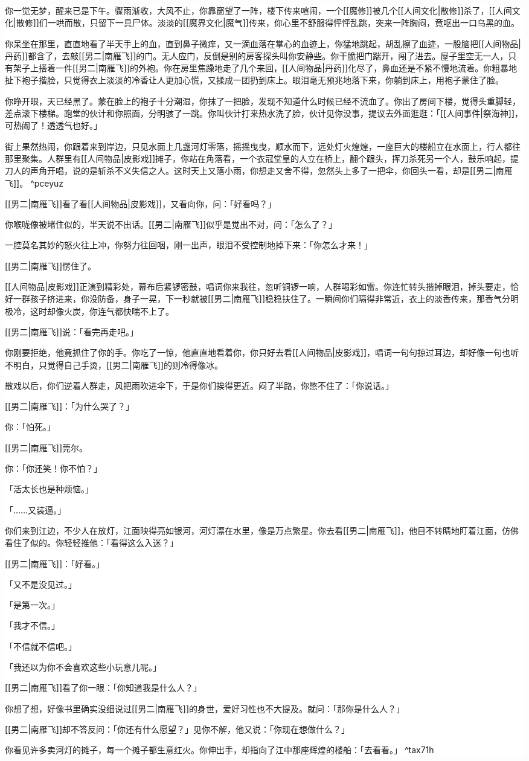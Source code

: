 你一觉无梦，醒来已是下午。骤雨渐收，大风不止，你靠窗望了一阵，楼下传来喧闹，一个[[魔修]]被几个[[人间文化|散修]]杀了，[[人间文化|散修]]们一哄而散，只留下一具尸体。淡淡的[[魔界文化|魔气]]传来，你心里不舒服得怦怦乱跳，突来一阵胸闷，竟呕出一口乌黑的血。

你呆坐在那里，直直地看了半天手上的血，直到鼻子微痒，又一滴血落在掌心的血迹上，你猛地跳起，胡乱擦了血迹，一股脑把[[人间物品|丹药]]都含了，去敲[[男二|南雁飞]]的门。无人应门，反倒是别的房客探头叫你安静些。你干脆把门踹开，闯了进去。屋子里空无一人，只有架子上搭着一件[[男二|南雁飞]]的外袍。你在房里焦躁地走了几个来回，[[人间物品|丹药]]化尽了，鼻血还是不紧不慢地流着。你粗暴地扯下袍子揩脸，只觉得衣上淡淡的冷香让人更加心慌，又揉成一团扔到床上。眼泪毫无预兆地落下来，你躺到床上，用袍子蒙住了脸。

你睁开眼，天已经黑了。蒙在脸上的袍子十分潮湿，你抹了一把脸，发现不知道什么时候已经不流血了。你出了房间下楼，觉得头重脚轻，差点滚下楼梯。跑堂的伙计和你照面，分明骇了一跳。你叫伙计打来热水洗了脸，伙计见你没事，提议去外面逛逛：「[[人间事件|祭海神]]，可热闹了！透透气也好。」

街上果然热闹，你跟着来到岸边，只见水面上几盏河灯零落，摇摇曳曳，顺水而下，远处灯火煌煌，一座巨大的楼船立在水面上，行人都往那里聚集。人群里有[[人间物品|皮影戏]]摊子，你站在角落看，一个衣冠堂皇的人立在桥上，翻个跟头，挥刀杀死另一个人，鼓乐响起，提刀人的声角开唱，说的是斩杀不义失信之人。这时天上又落小雨，你想走又舍不得，忽然头上多了一把伞，你回头一看，却是[[男二|南雁飞]]。 ^pceyuz

[[男二|南雁飞]]看了看[[人间物品|皮影戏]]，又看向你，问：「好看吗？」

你喉咙像被堵住似的，半天说不出话。[[男二|南雁飞]]似乎是觉出不对，问：「怎么了？」

一腔莫名其妙的怒火往上冲，你努力往回咽，刚一出声，眼泪不受控制地掉下来：「你怎么才来！」

[[男二|南雁飞]]愣住了。

[[人间物品|皮影戏]]正演到精彩处，幕布后紧锣密鼓，唱词你来我往，忽听铜锣一响，人群喝彩如雷。你连忙转头揩掉眼泪，掉头要走，恰好一群孩子挤进来，你没防备，身子一晃，下一秒就被[[男二|南雁飞]]稳稳扶住了。一瞬间你们隔得非常近，衣上的淡香传来，那香气分明极冷，这时却像火炭，你连气都快喘不上了。

[[男二|南雁飞]]说：「看完再走吧。」

你刚要拒绝，他竟抓住了你的手。你吃了一惊，他直直地看着你，你只好去看[[人间物品|皮影戏]]，唱词一句句掠过耳边，却好像一句也听不明白，只觉得自己手烫，[[男二|南雁飞]]的则冷得像冰。

散戏以后，你们逆着人群走，风把雨吹进伞下，于是你们挨得更近。闷了半路，你憋不住了：「你说话。」

[[男二|南雁飞]]：「为什么哭了？」

你：「怕死。」

[[男二|南雁飞]]莞尔。

你：「你还笑！你不怕？」

「活太长也是种烦恼。」

「……又装逼。」

你们来到江边，不少人在放灯，江面映得亮如银河，河灯漂在水里，像是万点繁星。你去看[[男二|南雁飞]]，他目不转睛地盯着江面，仿佛看住了似的。你轻轻推他：「看得这么入迷？」

[[男二|南雁飞]]：「好看。」

「又不是没见过。」

「是第一次。」

「我才不信。」

「不信就不信吧。」

「我还以为你不会喜欢这些小玩意儿呢。」

[[男二|南雁飞]]看了你一眼：「你知道我是什么人？」

你想了想，好像书里确实没细说过[[男二|南雁飞]]的身世，爱好习性也不大提及。就问：「那你是什么人？」

[[男二|南雁飞]]却不答反问：「你还有什么愿望？」见你不解，他又说：「你现在想做什么？」

你看见许多卖河灯的摊子，每一个摊子都生意红火。你伸出手，却指向了江中那座辉煌的楼船：「去看看。」 ^tax71h
